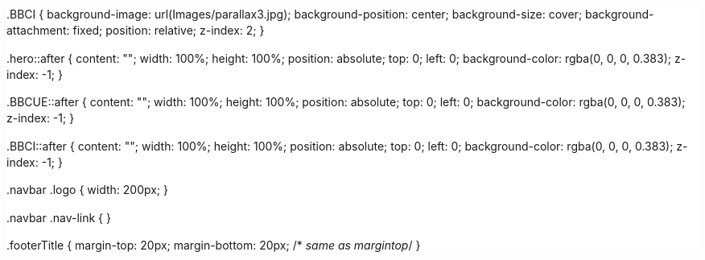 .BBCI {
background-image: url(Images/parallax3.jpg);
background-position: center;
background-size: cover;
background-attachment: fixed;
position: relative;
z-index: 2;
}

.hero::after {
content: "";
width: 100%;
height: 100%;
position: absolute;
top: 0;
left: 0;
background-color: rgba(0, 0, 0, 0.383);
z-index: -1;
}

.BBCUE::after {
content: "";
width: 100%;
height: 100%;
position: absolute;
top: 0;
left: 0;
background-color: rgba(0, 0, 0, 0.383);
z-index: -1;
}

.BBCI::after {
content: "";
width: 100%;
height: 100%;
position: absolute;
top: 0;
left: 0;
background-color: rgba(0, 0, 0, 0.383);
z-index: -1;
}

.navbar .logo {
width: 200px;
}

.navbar .nav-link {
}

.footerTitle {
margin-top: 20px;
margin-bottom: 20px; /\* _same as margintop_/
}
